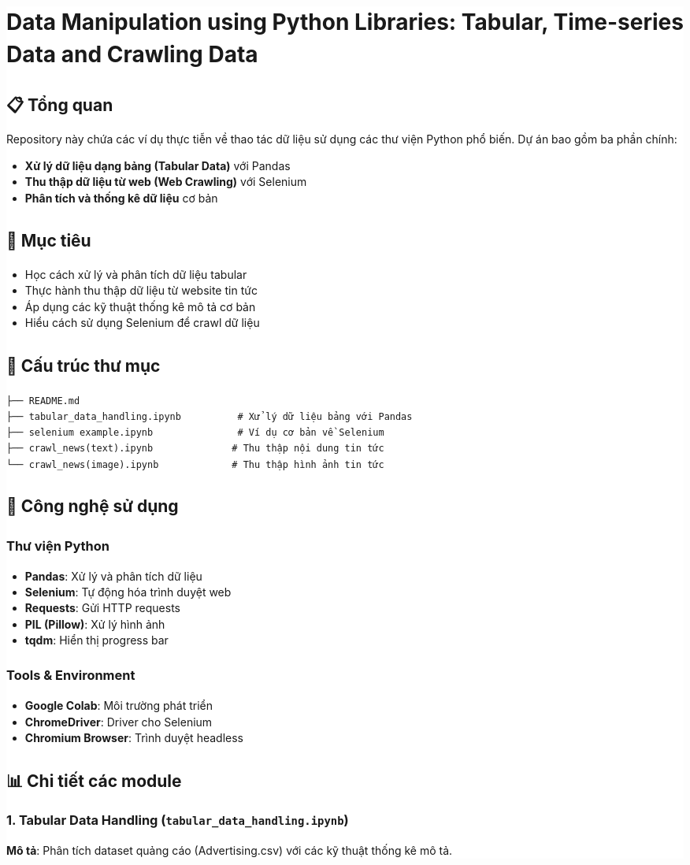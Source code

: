 # Data Manipulation using Python Libraries: Tabular, Time-series Data and Crawling Data

## 📋 Tổng quan

Repository này chứa các ví dụ thực tiễn về thao tác dữ liệu sử dụng các thư viện Python phổ biến. Dự án bao gồm ba phần chính:
- **Xử lý dữ liệu dạng bảng (Tabular Data)** với Pandas
- **Thu thập dữ liệu từ web (Web Crawling)** với Selenium
- **Phân tích và thống kê dữ liệu** cơ bản

## 🎯 Mục tiêu

- Học cách xử lý và phân tích dữ liệu tabular
- Thực hành thu thập dữ liệu từ website tin tức
- Áp dụng các kỹ thuật thống kê mô tả cơ bản
- Hiểu cách sử dụng Selenium để crawl dữ liệu

## 📁 Cấu trúc thư mục

```
├── README.md
├── tabular_data_handling.ipynb          # Xử lý dữ liệu bảng với Pandas
├── selenium example.ipynb               # Ví dụ cơ bản về Selenium
├── crawl_news(text).ipynb              # Thu thập nội dung tin tức
└── crawl_news(image).ipynb             # Thu thập hình ảnh tin tức
```

## 🔧 Công nghệ sử dụng

### Thư viện Python
- **Pandas**: Xử lý và phân tích dữ liệu
- **Selenium**: Tự động hóa trình duyệt web
- **Requests**: Gửi HTTP requests
- **PIL (Pillow)**: Xử lý hình ảnh
- **tqdm**: Hiển thị progress bar

### Tools & Environment
- **Google Colab**: Môi trường phát triển
- **ChromeDriver**: Driver cho Selenium
- **Chromium Browser**: Trình duyệt headless

## 📊 Chi tiết các module

### 1. Tabular Data Handling (`tabular_data_handling.ipynb`)

**Mô tả**: Phân tích dataset quảng cáo (Advertising.csv) với các kỹ thuật thống kê mô tả.
